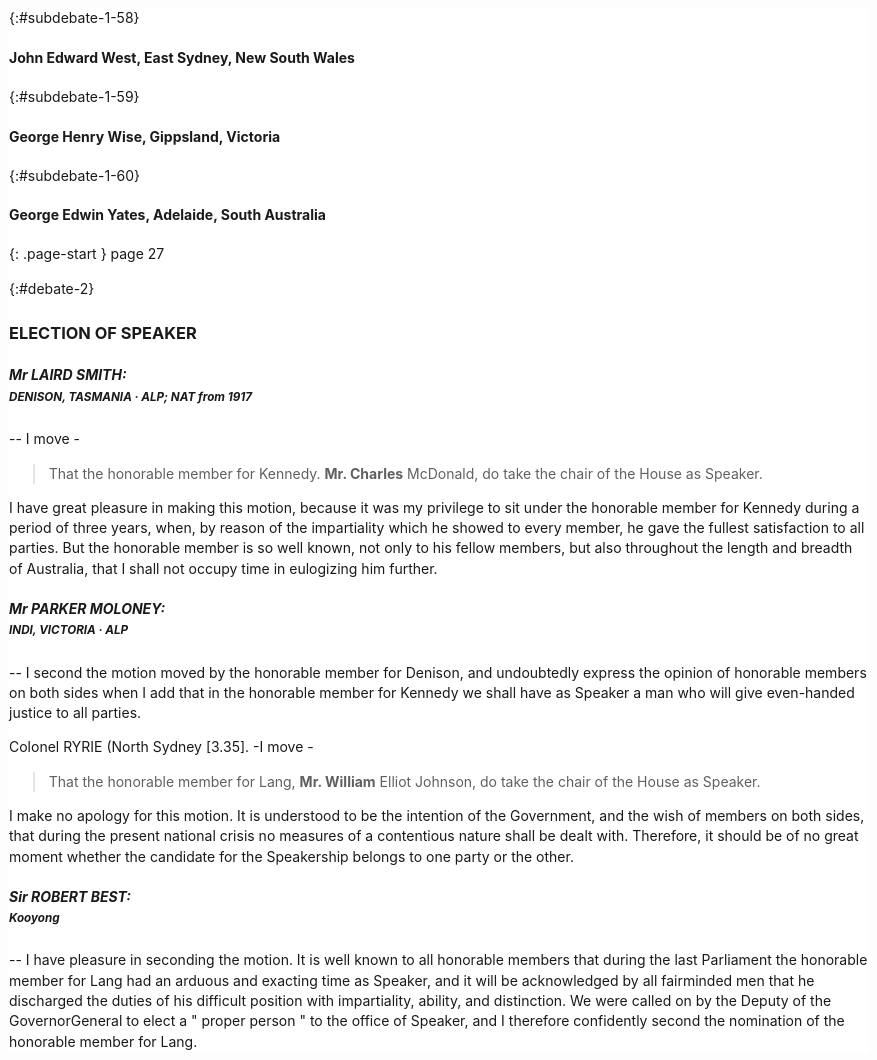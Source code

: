 {:#subdebate-1-58}
#### John Edward West, East Sydney, New South Wales

{:#subdebate-1-59}
#### George Henry Wise, Gippsland, Victoria

{:#subdebate-1-60}
#### George Edwin Yates, Adelaide, South Australia

{: .page-start }
page 27

{:#debate-2}
### ELECTION OF SPEAKER

##### Mr LAIRD SMITH:<br><small class="text-muted">DENISON, TASMANIA &middot; ALP; NAT from 1917</small>

-- I move - 

  >That the honorable member for Kennedy.  **Mr. Charles**  McDonald, do take the chair of the House as  Speaker. 

I have great pleasure in making this motion, because it was my privilege to sit under the honorable member for Kennedy during a period of three years, when, by reason of the impartiality which he showed to every member, he gave the fullest satisfaction to all parties. But the honorable member is so well known, not only to his fellow members, but also throughout the length and breadth of Australia, that I shall not occupy time in eulogizing him further. 

##### Mr PARKER MOLONEY:<br><small class="text-muted">INDI, VICTORIA &middot; ALP</small>

-- I second the motion moved by the honorable member for Denison, and undoubtedly express the opinion of honorable members on both sides when I add that in the honorable member for Kennedy we shall have as  Speaker  a man who will give even-handed justice to all parties. 

Colonel RYRIE (North Sydney [3.35].  -I  move - 

  >That the honorable member for Lang,  **Mr. William**  Elliot Johnson, do take the chair of the House as  Speaker. 

I make no apology for this motion. It is understood to be the intention of the Government, and the wish of members on both sides, that during the present national crisis no measures of a contentious nature shall be dealt with. Therefore, it should be of no great moment whether the candidate for the Speakership belongs to one party or the other. 

##### Sir ROBERT BEST:<br><small class="text-muted">Kooyong</small>

-- I have pleasure in seconding the motion. It is well known to all honorable members that during the last Parliament the honorable member for Lang had an arduous and exacting time as  Speaker,  and it will be acknowledged by all fairminded men that he discharged the duties of his difficult position with impartiality, ability, and distinction. We were called on by the  Deputy  of the GovernorGeneral to elect a " proper person " to the office of  Speaker,  and I therefore confidently second the nomination of the honorable member for Lang. 
